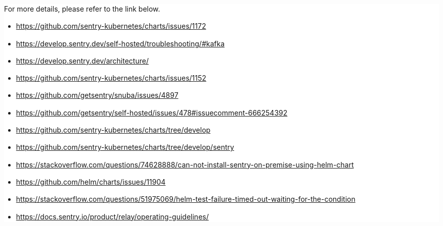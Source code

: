 For more details, please refer to the link below.

* https://github.com/sentry-kubernetes/charts/issues/1172

* https://develop.sentry.dev/self-hosted/troubleshooting/#kafka

* https://develop.sentry.dev/architecture/

* https://github.com/sentry-kubernetes/charts/issues/1152

* https://github.com/getsentry/snuba/issues/4897

* https://github.com/getsentry/self-hosted/issues/478#issuecomment-666254392

* https://github.com/sentry-kubernetes/charts/tree/develop

* https://github.com/sentry-kubernetes/charts/tree/develop/sentry

* https://stackoverflow.com/questions/74628888/can-not-install-sentry-on-premise-using-helm-chart

* https://github.com/helm/charts/issues/11904

* https://stackoverflow.com/questions/51975069/helm-test-failure-timed-out-waiting-for-the-condition

* https://docs.sentry.io/product/relay/operating-guidelines/
